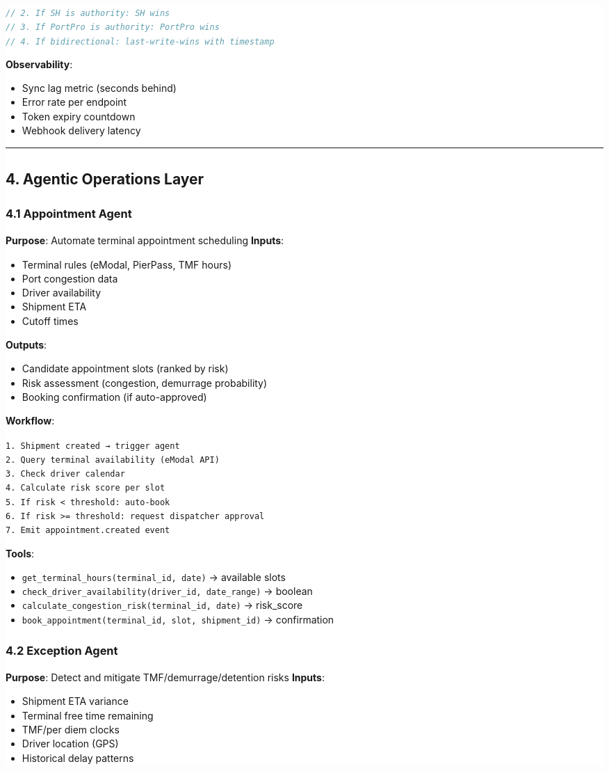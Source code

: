 ```typescript
// 2. If SH is authority: SH wins
// 3. If PortPro is authority: PortPro wins
// 4. If bidirectional: last-write-wins with timestamp
```

**Observability**:
- Sync lag metric (seconds behind)
- Error rate per endpoint
- Token expiry countdown
- Webhook delivery latency

---

## 4. Agentic Operations Layer

### 4.1 Appointment Agent
**Purpose**: Automate terminal appointment scheduling
**Inputs**:
- Terminal rules (eModal, PierPass, TMF hours)
- Port congestion data
- Driver availability
- Shipment ETA
- Cutoff times

**Outputs**:
- Candidate appointment slots (ranked by risk)
- Risk assessment (congestion, demurrage probability)
- Booking confirmation (if auto-approved)

**Workflow**:
```
1. Shipment created → trigger agent
2. Query terminal availability (eModal API)
3. Check driver calendar
4. Calculate risk score per slot
5. If risk < threshold: auto-book
6. If risk >= threshold: request dispatcher approval
7. Emit appointment.created event
```

**Tools**:
- `get_terminal_hours(terminal_id, date)` → available slots
- `check_driver_availability(driver_id, date_range)` → boolean
- `calculate_congestion_risk(terminal_id, date)` → risk_score
- `book_appointment(terminal_id, slot, shipment_id)` → confirmation

### 4.2 Exception Agent
**Purpose**: Detect and mitigate TMF/demurrage/detention risks
**Inputs**:
- Shipment ETA variance
- Terminal free time remaining
- TMF/per diem clocks
- Driver location (GPS)
- Historical delay patterns
